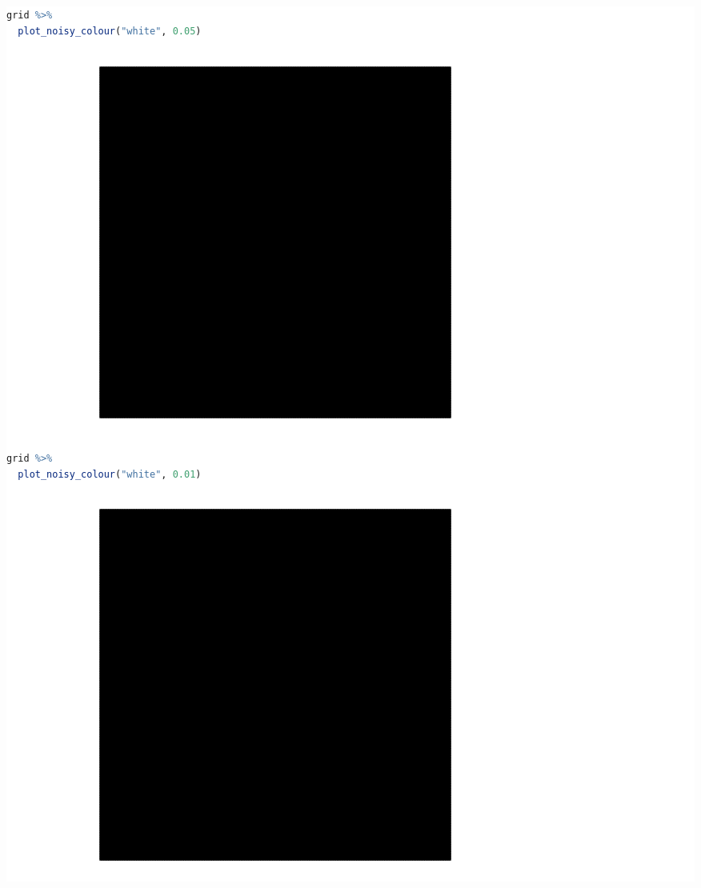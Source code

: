``` r
grid %>%
  plot_noisy_colour("white", 0.05)
```

![](README_files/figure-gfm/white-5.png)

``` r
grid %>%
  plot_noisy_colour("white", 0.01)
```

![](README_files/figure-gfm/white-6.png)
